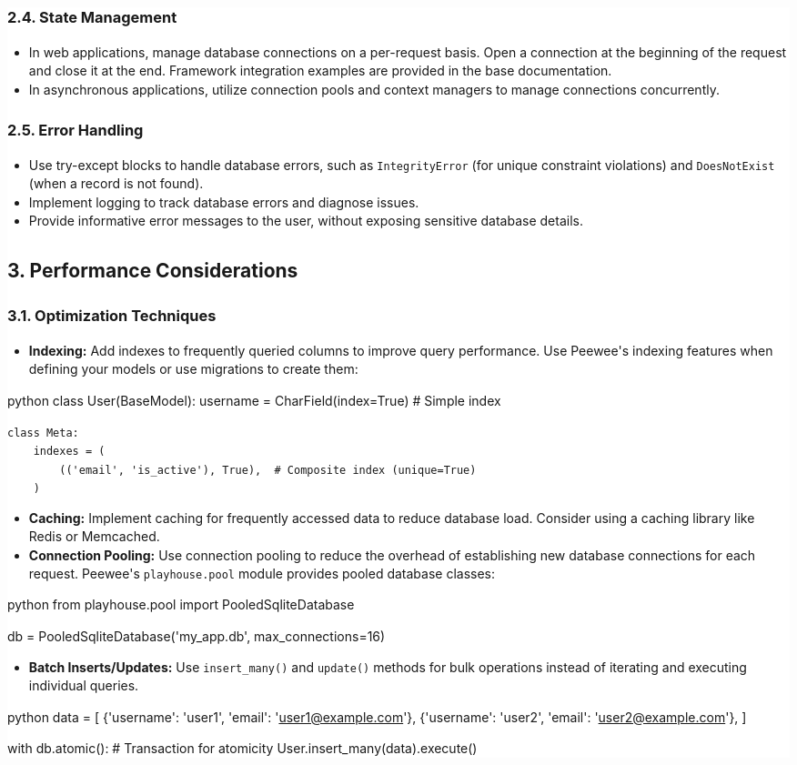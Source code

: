 ### 2.4. State Management

- In web applications, manage database connections on a per-request basis. Open a connection at the beginning of the request and close it at the end. Framework integration examples are provided in the base documentation.
- In asynchronous applications, utilize connection pools and context managers to manage connections concurrently.

### 2.5. Error Handling

- Use try-except blocks to handle database errors, such as `IntegrityError` (for unique constraint violations) and `DoesNotExist` (when a record is not found).
- Implement logging to track database errors and diagnose issues.
- Provide informative error messages to the user, without exposing sensitive database details.

## 3. Performance Considerations

### 3.1. Optimization Techniques

- **Indexing:** Add indexes to frequently queried columns to improve query performance.  Use Peewee's indexing features when defining your models or use migrations to create them:

python
class User(BaseModel):
    username = CharField(index=True) # Simple index

    class Meta:
        indexes = (
            (('email', 'is_active'), True),  # Composite index (unique=True)
        )


- **Caching:** Implement caching for frequently accessed data to reduce database load. Consider using a caching library like Redis or Memcached.
- **Connection Pooling:** Use connection pooling to reduce the overhead of establishing new database connections for each request.  Peewee's `playhouse.pool` module provides pooled database classes:

python
from playhouse.pool import PooledSqliteDatabase

db = PooledSqliteDatabase('my_app.db', max_connections=16)


- **Batch Inserts/Updates:** Use `insert_many()` and `update()` methods for bulk operations instead of iterating and executing individual queries.

python
data = [
    {'username': 'user1', 'email': 'user1@example.com'},
    {'username': 'user2', 'email': 'user2@example.com'},
]

with db.atomic(): # Transaction for atomicity
    User.insert_many(data).execute()

